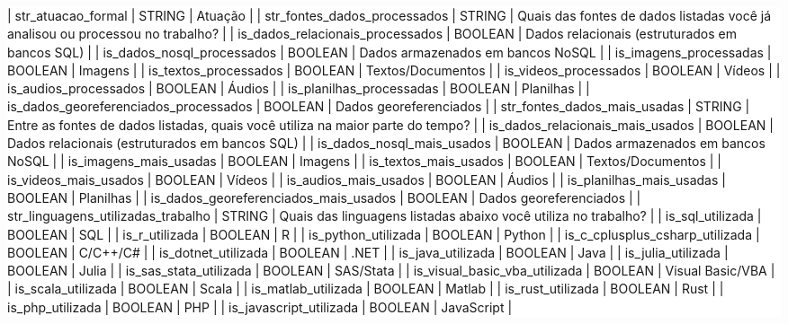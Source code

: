 | str_atuacao_formal                                 | STRING   | Atuação                                                                                                 |
| str_fontes_dados_processados                       | STRING   | Quais das fontes de dados listadas você já analisou ou processou no trabalho?                           |
| is_dados_relacionais_processados                   | BOOLEAN  | Dados relacionais (estruturados em bancos SQL)                                                           |
| is_dados_nosql_processados                         | BOOLEAN  | Dados armazenados em bancos NoSQL                                                                        |
| is_imagens_processadas                             | BOOLEAN  | Imagens                                                                                                 |
| is_textos_processados                              | BOOLEAN  | Textos/Documentos                                                                                       |
| is_videos_processados                              | BOOLEAN  | Vídeos                                                                                                  |
| is_audios_processados                              | BOOLEAN  | Áudios                                                                                                  |
| is_planilhas_processadas                           | BOOLEAN  | Planilhas                                                                                                |
| is_dados_georeferenciados_processados               | BOOLEAN  | Dados georeferenciados                                                                                   |
| str_fontes_dados_mais_usadas                       | STRING   | Entre as fontes de dados listadas, quais você utiliza na maior parte do tempo?                          |
| is_dados_relacionais_mais_usados                   | BOOLEAN  | Dados relacionais (estruturados em bancos SQL)                                                           |
| is_dados_nosql_mais_usados                         | BOOLEAN  | Dados armazenados em bancos NoSQL                                                                        |
| is_imagens_mais_usadas                             | BOOLEAN  | Imagens                                                                                                 |
| is_textos_mais_usados                              | BOOLEAN  | Textos/Documentos                                                                                       |
| is_videos_mais_usados                              | BOOLEAN  | Vídeos                                                                                                  |
| is_audios_mais_usados                              | BOOLEAN  | Áudios                                                                                                  |
| is_planilhas_mais_usadas                           | BOOLEAN  | Planilhas                                                                                                |
| is_dados_georeferenciados_mais_usados               | BOOLEAN  | Dados georeferenciados                                                                                   |
| str_linguagens_utilizadas_trabalho                 | STRING   | Quais das linguagens listadas abaixo você utiliza no trabalho?                                          |
| is_sql_utilizada                                  | BOOLEAN  | SQL                                                                                                      |
| is_r_utilizada                                    | BOOLEAN  | R                                                                                                        |
| is_python_utilizada                                | BOOLEAN  | Python                                                                                                  |
| is_c_cplusplus_csharp_utilizada                    | BOOLEAN  | C/C++/C#                                                                                                |
| is_dotnet_utilizada                               | BOOLEAN  | .NET                                                                                                     |
| is_java_utilizada                                 | BOOLEAN  | Java                                                                                                     |
| is_julia_utilizada                                | BOOLEAN  | Julia                                                                                                    |
| is_sas_stata_utilizada                             | BOOLEAN  | SAS/Stata                                                                                               |
| is_visual_basic_vba_utilizada                      | BOOLEAN  | Visual Basic/VBA                                                                                       |
| is_scala_utilizada                                | BOOLEAN  | Scala                                                                                                    |
| is_matlab_utilizada                               | BOOLEAN  | Matlab                                                                                                  |
| is_rust_utilizada                                 | BOOLEAN  | Rust                                                                                                     |
| is_php_utilizada                                  | BOOLEAN  | PHP                                                                                                      |
| is_javascript_utilizada                           | BOOLEAN  | JavaScript                                                                                              |
